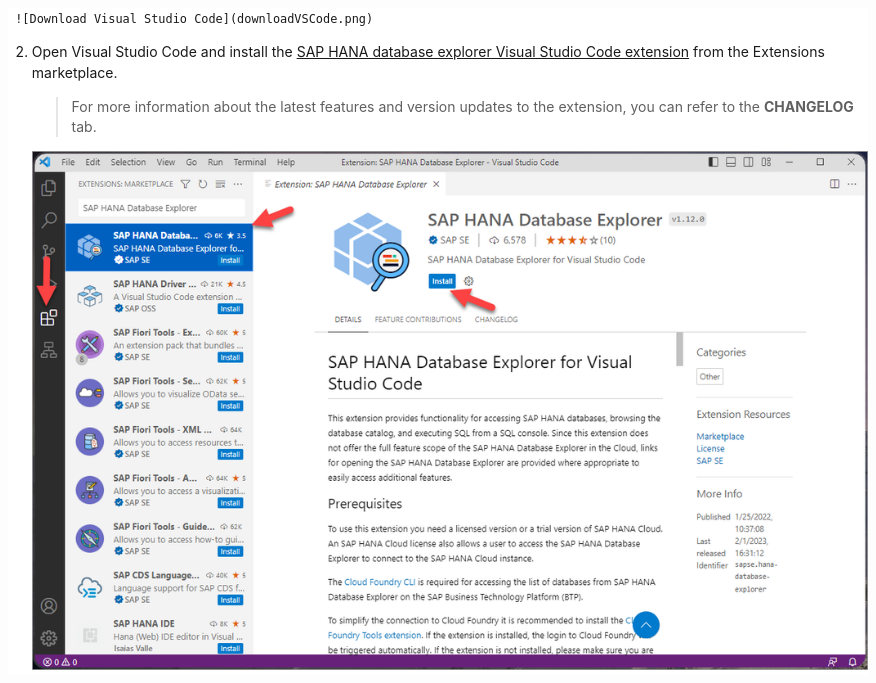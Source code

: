      ![Download Visual Studio Code](downloadVSCode.png)

2. Open Visual Studio Code and install the [SAP HANA database explorer Visual Studio Code extension](https://marketplace.visualstudio.com/items?itemName=SAPSE.hana-database-explorer) from the Extensions marketplace. 

    >For more information about the latest features and version updates to the extension, you can refer to the **CHANGELOG** tab.

    ![Install extension](installExtension.png)

